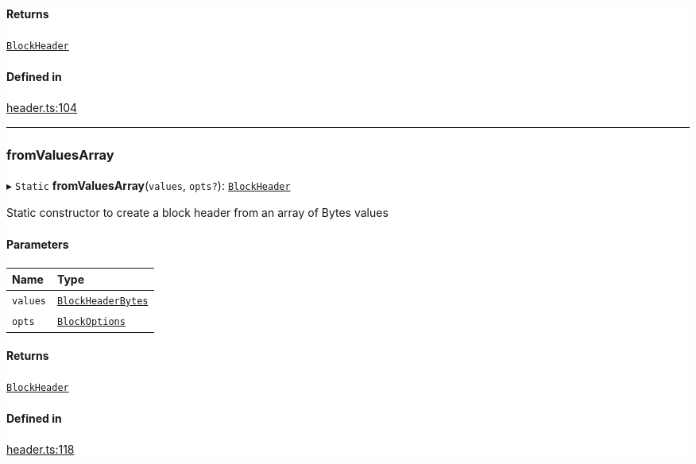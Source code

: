#### Returns

[`BlockHeader`](BlockHeader.md)

#### Defined in

[header.ts:104](https://github.com/ethereumjs/ethereumjs-monorepo/blob/master/packages/block/src/header.ts#L104)

___

### fromValuesArray

▸ `Static` **fromValuesArray**(`values`, `opts?`): [`BlockHeader`](BlockHeader.md)

Static constructor to create a block header from an array of Bytes values

#### Parameters

| Name | Type |
| :------ | :------ |
| `values` | [`BlockHeaderBytes`](../README.md#blockheaderbytes) |
| `opts` | [`BlockOptions`](../interfaces/BlockOptions.md) |

#### Returns

[`BlockHeader`](BlockHeader.md)

#### Defined in

[header.ts:118](https://github.com/ethereumjs/ethereumjs-monorepo/blob/master/packages/block/src/header.ts#L118)
